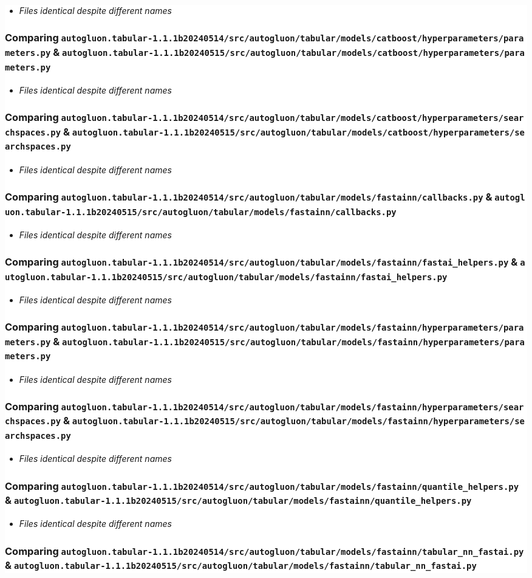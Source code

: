  * *Files identical despite different names*

### Comparing `autogluon.tabular-1.1.1b20240514/src/autogluon/tabular/models/catboost/hyperparameters/parameters.py` & `autogluon.tabular-1.1.1b20240515/src/autogluon/tabular/models/catboost/hyperparameters/parameters.py`

 * *Files identical despite different names*

### Comparing `autogluon.tabular-1.1.1b20240514/src/autogluon/tabular/models/catboost/hyperparameters/searchspaces.py` & `autogluon.tabular-1.1.1b20240515/src/autogluon/tabular/models/catboost/hyperparameters/searchspaces.py`

 * *Files identical despite different names*

### Comparing `autogluon.tabular-1.1.1b20240514/src/autogluon/tabular/models/fastainn/callbacks.py` & `autogluon.tabular-1.1.1b20240515/src/autogluon/tabular/models/fastainn/callbacks.py`

 * *Files identical despite different names*

### Comparing `autogluon.tabular-1.1.1b20240514/src/autogluon/tabular/models/fastainn/fastai_helpers.py` & `autogluon.tabular-1.1.1b20240515/src/autogluon/tabular/models/fastainn/fastai_helpers.py`

 * *Files identical despite different names*

### Comparing `autogluon.tabular-1.1.1b20240514/src/autogluon/tabular/models/fastainn/hyperparameters/parameters.py` & `autogluon.tabular-1.1.1b20240515/src/autogluon/tabular/models/fastainn/hyperparameters/parameters.py`

 * *Files identical despite different names*

### Comparing `autogluon.tabular-1.1.1b20240514/src/autogluon/tabular/models/fastainn/hyperparameters/searchspaces.py` & `autogluon.tabular-1.1.1b20240515/src/autogluon/tabular/models/fastainn/hyperparameters/searchspaces.py`

 * *Files identical despite different names*

### Comparing `autogluon.tabular-1.1.1b20240514/src/autogluon/tabular/models/fastainn/quantile_helpers.py` & `autogluon.tabular-1.1.1b20240515/src/autogluon/tabular/models/fastainn/quantile_helpers.py`

 * *Files identical despite different names*

### Comparing `autogluon.tabular-1.1.1b20240514/src/autogluon/tabular/models/fastainn/tabular_nn_fastai.py` & `autogluon.tabular-1.1.1b20240515/src/autogluon/tabular/models/fastainn/tabular_nn_fastai.py`

